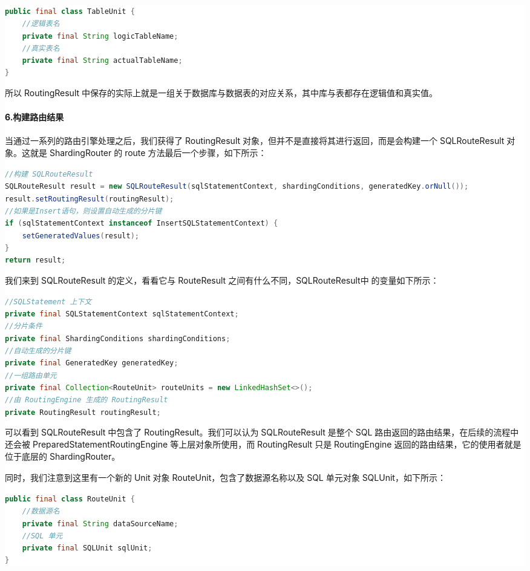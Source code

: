 ```java
public final class TableUnit { 
    //逻辑表名 
    private final String logicTableName; 
    //真实表名 
    private final String actualTableName; 
}
```

所以 RoutingResult 中保存的实际上就是一组关于数据库与数据表的对应关系，其中库与表都存在逻辑值和真实值。

#### 6.构建路由结果

当通过一系列的路由引擎处理之后，我们获得了 RoutingResult 对象，但并不是直接将其进行返回，而是会构建一个 SQLRouteResult 对象。这就是 ShardingRouter 的 route 方法最后一个步骤，如下所示：

```java
//构建 SQLRouteResult 
SQLRouteResult result = new SQLRouteResult(sqlStatementContext, shardingConditions, generatedKey.orNull()); 
result.setRoutingResult(routingResult); 
//如果是Insert语句，则设置自动生成的分片键 
if (sqlStatementContext instanceof InsertSQLStatementContext) { 
    setGeneratedValues(result); 
} 
return result;
```

我们来到 SQLRouteResult 的定义，看看它与 RouteResult 之间有什么不同，SQLRouteResult中 的变量如下所示：

```java
//SQLStatement 上下文 
private final SQLStatementContext sqlStatementContext; 
//分片条件 
private final ShardingConditions shardingConditions; 
//自动生成的分片键 
private final GeneratedKey generatedKey; 
//一组路由单元 
private final Collection<RouteUnit> routeUnits = new LinkedHashSet<>(); 
//由 RoutingEngine 生成的 RoutingResult 
private RoutingResult routingResult;
```

可以看到 SQLRouteResult 中包含了 RoutingResult。我们可以认为 SQLRouteResult 是整个 SQL 路由返回的路由结果，在后续的流程中还会被 PreparedStatementRoutingEngine 等上层对象所使用，而 RoutingResult 只是 RoutingEngine 返回的路由结果，它的使用者就是位于底层的 ShardingRouter。

同时，我们注意到这里有一个新的 Unit 对象 RouteUnit，包含了数据源名称以及 SQL 单元对象 SQLUnit，如下所示：

```java
public final class RouteUnit { 
    //数据源名 
    private final String dataSourceName; 
    //SQL 单元 
    private final SQLUnit sqlUnit; 
}
```
